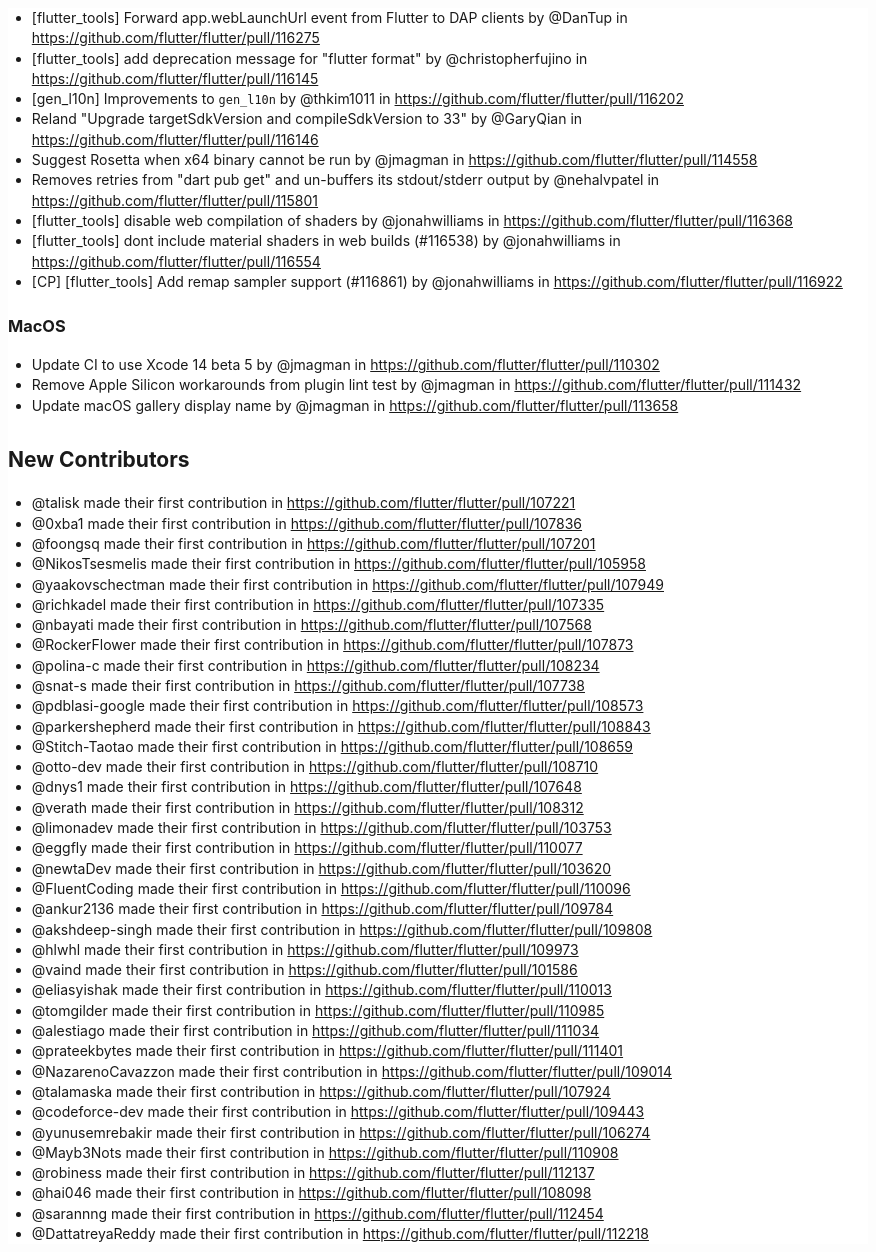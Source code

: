 * [flutter_tools] Forward app.webLaunchUrl event from Flutter to DAP clients by @DanTup in https://github.com/flutter/flutter/pull/116275
* [flutter_tools] add deprecation message for "flutter format" by @christopherfujino in https://github.com/flutter/flutter/pull/116145
* [gen_l10n] Improvements to `gen_l10n` by @thkim1011 in https://github.com/flutter/flutter/pull/116202
* Reland "Upgrade targetSdkVersion and compileSdkVersion to 33" by @GaryQian in https://github.com/flutter/flutter/pull/116146
* Suggest Rosetta when x64 binary cannot be run by @jmagman in https://github.com/flutter/flutter/pull/114558
* Removes retries from "dart pub get" and un-buffers its stdout/stderr output by @nehalvpatel in https://github.com/flutter/flutter/pull/115801
* [flutter_tools] disable web compilation of shaders by @jonahwilliams in https://github.com/flutter/flutter/pull/116368
* [flutter_tools] dont include material shaders in web builds (#116538) by @jonahwilliams in https://github.com/flutter/flutter/pull/116554
* [CP] [flutter_tools] Add remap sampler support (#116861) by @jonahwilliams in https://github.com/flutter/flutter/pull/116922
### MacOS
* Update CI to use Xcode 14 beta 5 by @jmagman in https://github.com/flutter/flutter/pull/110302
* Remove Apple Silicon workarounds from plugin lint test by @jmagman in https://github.com/flutter/flutter/pull/111432
* Update macOS gallery display name by @jmagman in https://github.com/flutter/flutter/pull/113658

## New Contributors
* @talisk made their first contribution in https://github.com/flutter/flutter/pull/107221
* @0xba1 made their first contribution in https://github.com/flutter/flutter/pull/107836
* @foongsq made their first contribution in https://github.com/flutter/flutter/pull/107201
* @NikosTsesmelis made their first contribution in https://github.com/flutter/flutter/pull/105958
* @yaakovschectman made their first contribution in https://github.com/flutter/flutter/pull/107949
* @richkadel made their first contribution in https://github.com/flutter/flutter/pull/107335
* @nbayati made their first contribution in https://github.com/flutter/flutter/pull/107568
* @RockerFlower made their first contribution in https://github.com/flutter/flutter/pull/107873
* @polina-c made their first contribution in https://github.com/flutter/flutter/pull/108234
* @snat-s made their first contribution in https://github.com/flutter/flutter/pull/107738
* @pdblasi-google made their first contribution in https://github.com/flutter/flutter/pull/108573
* @parkershepherd made their first contribution in https://github.com/flutter/flutter/pull/108843
* @Stitch-Taotao made their first contribution in https://github.com/flutter/flutter/pull/108659
* @otto-dev made their first contribution in https://github.com/flutter/flutter/pull/108710
* @dnys1 made their first contribution in https://github.com/flutter/flutter/pull/107648
* @verath made their first contribution in https://github.com/flutter/flutter/pull/108312
* @limonadev made their first contribution in https://github.com/flutter/flutter/pull/103753
* @eggfly made their first contribution in https://github.com/flutter/flutter/pull/110077
* @newtaDev made their first contribution in https://github.com/flutter/flutter/pull/103620
* @FluentCoding made their first contribution in https://github.com/flutter/flutter/pull/110096
* @ankur2136 made their first contribution in https://github.com/flutter/flutter/pull/109784
* @akshdeep-singh made their first contribution in https://github.com/flutter/flutter/pull/109808
* @hlwhl made their first contribution in https://github.com/flutter/flutter/pull/109973
* @vaind made their first contribution in https://github.com/flutter/flutter/pull/101586
* @eliasyishak made their first contribution in https://github.com/flutter/flutter/pull/110013
* @tomgilder made their first contribution in https://github.com/flutter/flutter/pull/110985
* @alestiago made their first contribution in https://github.com/flutter/flutter/pull/111034
* @prateekbytes made their first contribution in https://github.com/flutter/flutter/pull/111401
* @NazarenoCavazzon made their first contribution in https://github.com/flutter/flutter/pull/109014
* @talamaska made their first contribution in https://github.com/flutter/flutter/pull/107924
* @codeforce-dev made their first contribution in https://github.com/flutter/flutter/pull/109443
* @yunusemrebakir made their first contribution in https://github.com/flutter/flutter/pull/106274
* @Mayb3Nots made their first contribution in https://github.com/flutter/flutter/pull/110908
* @robiness made their first contribution in https://github.com/flutter/flutter/pull/112137
* @hai046 made their first contribution in https://github.com/flutter/flutter/pull/108098
* @sarannng made their first contribution in https://github.com/flutter/flutter/pull/112454
* @DattatreyaReddy made their first contribution in https://github.com/flutter/flutter/pull/112218

[Hotfixes to the Stable Channel]: {{site.github}}/flutter/flutter/wiki/Hotfixes-to-the-Stable-Channel
